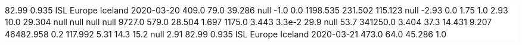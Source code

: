 <td>82.99</td>
<td>0.935</td>
</tr>
<tr class="odd">
<td>ISL</td>
<td>Europe</td>
<td>Iceland</td>
<td>2020-03-20</td>
<td>409.0</td>
<td>79.0</td>
<td>39.286</td>
<td>null</td>
<td>-1.0</td>
<td>0.0</td>
<td>1198.535</td>
<td>231.502</td>
<td>115.123</td>
<td>null</td>
<td>-2.93</td>
<td>0.0</td>
<td>1.75</td>
<td>1.0</td>
<td>2.93</td>
<td>10.0</td>
<td>29.304</td>
<td>null</td>
<td>null</td>
<td>null</td>
<td>null</td>
<td>9727.0</td>
<td>579.0</td>
<td>28.504</td>
<td>1.697</td>
<td>1175.0</td>
<td>3.443</td>
<td>3.3e-2</td>
<td>29.9</td>
<td>null</td>
<td>53.7</td>
<td>341250.0</td>
<td>3.404</td>
<td>37.3</td>
<td>14.431</td>
<td>9.207</td>
<td>46482.958</td>
<td>0.2</td>
<td>117.992</td>
<td>5.31</td>
<td>14.3</td>
<td>15.2</td>
<td>null</td>
<td>2.91</td>
<td>82.99</td>
<td>0.935</td>
</tr>
<tr class="even">
<td>ISL</td>
<td>Europe</td>
<td>Iceland</td>
<td>2020-03-21</td>
<td>473.0</td>
<td>64.0</td>
<td>45.286</td>
<td>1.0</td>